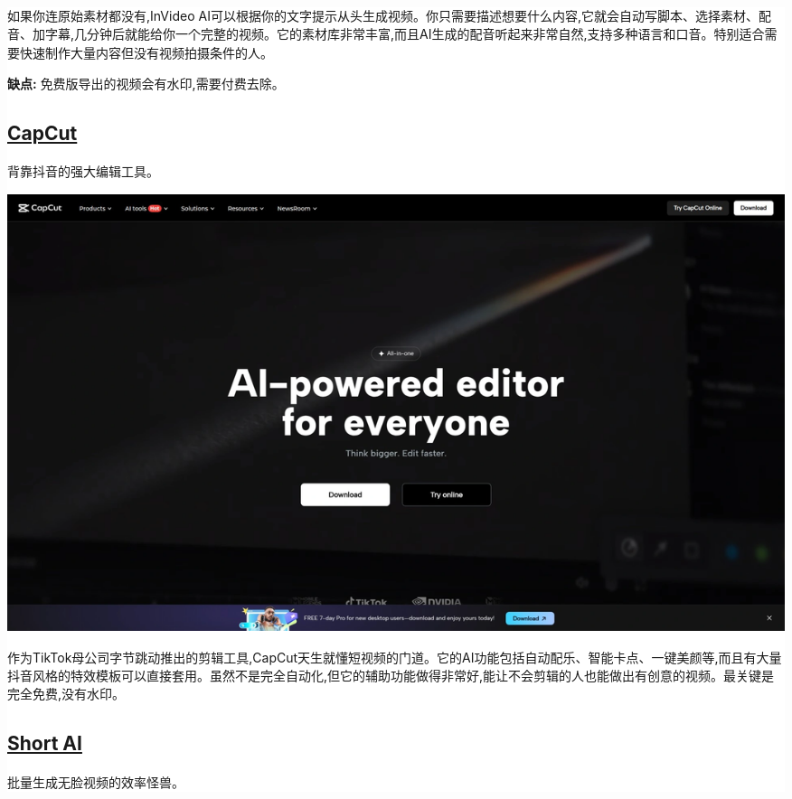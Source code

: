 
如果你连原始素材都没有,InVideo AI可以根据你的文字提示从头生成视频。你只需要描述想要什么内容,它就会自动写脚本、选择素材、配音、加字幕,几分钟后就能给你一个完整的视频。它的素材库非常丰富,而且AI生成的配音听起来非常自然,支持多种语言和口音。特别适合需要快速制作大量内容但没有视频拍摄条件的人。

**缺点:** 免费版导出的视频会有水印,需要付费去除。

## **[CapCut](https://www.capcut.com)**

背靠抖音的强大编辑工具。

![CapCut Screenshot](image/capcut.webp)


作为TikTok母公司字节跳动推出的剪辑工具,CapCut天生就懂短视频的门道。它的AI功能包括自动配乐、智能卡点、一键美颜等,而且有大量抖音风格的特效模板可以直接套用。虽然不是完全自动化,但它的辅助功能做得非常好,能让不会剪辑的人也能做出有创意的视频。最关键是完全免费,没有水印。

## **[Short AI](https://www.short.ai)**

批量生成无脸视频的效率怪兽。
